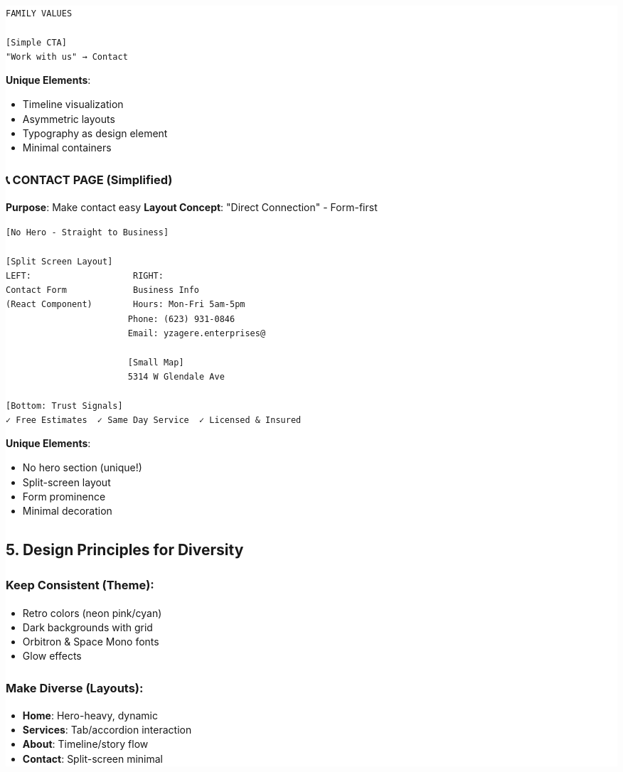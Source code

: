 ```
FAMILY VALUES

[Simple CTA]
"Work with us" → Contact
```

**Unique Elements**:
- Timeline visualization
- Asymmetric layouts
- Typography as design element
- Minimal containers

### 📞 CONTACT PAGE (Simplified)
**Purpose**: Make contact easy
**Layout Concept**: "Direct Connection" - Form-first

```
[No Hero - Straight to Business]

[Split Screen Layout]
LEFT:                    RIGHT:
Contact Form             Business Info
(React Component)        Hours: Mon-Fri 5am-5pm
                        Phone: (623) 931-0846
                        Email: yzagere.enterprises@
                        
                        [Small Map]
                        5314 W Glendale Ave

[Bottom: Trust Signals]
✓ Free Estimates  ✓ Same Day Service  ✓ Licensed & Insured
```

**Unique Elements**:
- No hero section (unique!)
- Split-screen layout
- Form prominence
- Minimal decoration

## 5. Design Principles for Diversity

### Keep Consistent (Theme):
- Retro colors (neon pink/cyan)
- Dark backgrounds with grid
- Orbitron & Space Mono fonts
- Glow effects

### Make Diverse (Layouts):
- **Home**: Hero-heavy, dynamic
- **Services**: Tab/accordion interaction
- **About**: Timeline/story flow
- **Contact**: Split-screen minimal
